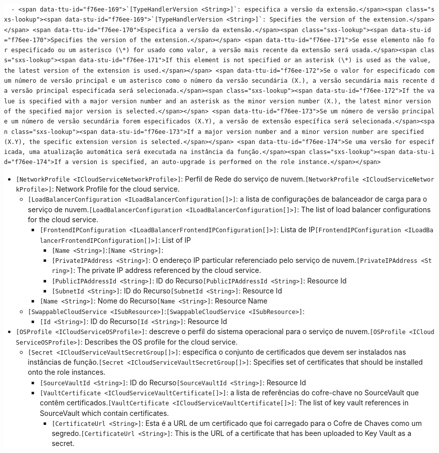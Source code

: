       - <span data-ttu-id="f76ee-169">`[TypeHandlerVersion <String>]`: especifica a versão da extensão.</span><span class="sxs-lookup"><span data-stu-id="f76ee-169">`[TypeHandlerVersion <String>]`: Specifies the version of the extension.</span></span> <span data-ttu-id="f76ee-170">Especifica a versão da extensão.</span><span class="sxs-lookup"><span data-stu-id="f76ee-170">Specifies the version of the extension.</span></span> <span data-ttu-id="f76ee-171">Se esse elemento não for especificado ou um asterisco (\*) for usado como valor, a versão mais recente da extensão será usada.</span><span class="sxs-lookup"><span data-stu-id="f76ee-171">If this element is not specified or an asterisk (\*) is used as the value, the latest version of the extension is used.</span></span> <span data-ttu-id="f76ee-172">Se o valor for especificado com um número de versão principal e um asterisco como o número da versão secundária (X.), a versão secundária mais recente da versão principal especificada será selecionada.</span><span class="sxs-lookup"><span data-stu-id="f76ee-172">If the value is specified with a major version number and an asterisk as the minor version number (X.), the latest minor version of the specified major version is selected.</span></span> <span data-ttu-id="f76ee-173">Se um número de versão principal e um número de versão secundária forem especificados (X.Y), a versão de extensão específica será selecionada.</span><span class="sxs-lookup"><span data-stu-id="f76ee-173">If a major version number and a minor version number are specified (X.Y), the specific extension version is selected.</span></span> <span data-ttu-id="f76ee-174">Se uma versão for especificada, uma atualização automática será executada na instância da função.</span><span class="sxs-lookup"><span data-stu-id="f76ee-174">If a version is specified, an auto-upgrade is performed on the role instance.</span></span>
  - <span data-ttu-id="f76ee-175">`[NetworkProfile <ICloudServiceNetworkProfile>]`: Perfil de Rede do serviço de nuvem.</span><span class="sxs-lookup"><span data-stu-id="f76ee-175">`[NetworkProfile <ICloudServiceNetworkProfile>]`: Network Profile for the cloud service.</span></span>
    - <span data-ttu-id="f76ee-176">`[LoadBalancerConfiguration <ILoadBalancerConfiguration[]>]`: a lista de configurações de balanceador de carga para o serviço de nuvem.</span><span class="sxs-lookup"><span data-stu-id="f76ee-176">`[LoadBalancerConfiguration <ILoadBalancerConfiguration[]>]`: The list of load balancer configurations for the cloud service.</span></span>
      - <span data-ttu-id="f76ee-177">`[FrontendIPConfiguration <ILoadBalancerFrontendIPConfiguration[]>]`: Lista de IP</span><span class="sxs-lookup"><span data-stu-id="f76ee-177">`[FrontendIPConfiguration <ILoadBalancerFrontendIPConfiguration[]>]`: List of IP</span></span>
        - <span data-ttu-id="f76ee-178">`[Name <String>]`:</span><span class="sxs-lookup"><span data-stu-id="f76ee-178">`[Name <String>]`:</span></span> 
        - <span data-ttu-id="f76ee-179">`[PrivateIPAddress <String>]`: O endereço IP particular referenciado pelo serviço de nuvem.</span><span class="sxs-lookup"><span data-stu-id="f76ee-179">`[PrivateIPAddress <String>]`: The private IP address referenced by the cloud service.</span></span>
        - <span data-ttu-id="f76ee-180">`[PublicIPAddressId <String>]`: ID do Recurso</span><span class="sxs-lookup"><span data-stu-id="f76ee-180">`[PublicIPAddressId <String>]`: Resource Id</span></span>
        - <span data-ttu-id="f76ee-181">`[SubnetId <String>]`: ID do Recurso</span><span class="sxs-lookup"><span data-stu-id="f76ee-181">`[SubnetId <String>]`: Resource Id</span></span>
      - <span data-ttu-id="f76ee-182">`[Name <String>]`: Nome do Recurso</span><span class="sxs-lookup"><span data-stu-id="f76ee-182">`[Name <String>]`: Resource Name</span></span>
    - <span data-ttu-id="f76ee-183">`[SwappableCloudService <ISubResource>]`:</span><span class="sxs-lookup"><span data-stu-id="f76ee-183">`[SwappableCloudService <ISubResource>]`:</span></span> 
      - <span data-ttu-id="f76ee-184">`[Id <String>]`: ID do Recurso</span><span class="sxs-lookup"><span data-stu-id="f76ee-184">`[Id <String>]`: Resource Id</span></span>
  - <span data-ttu-id="f76ee-185">`[OSProfile <ICloudServiceOSProfile>]`: descreve o perfil do sistema operacional para o serviço de nuvem.</span><span class="sxs-lookup"><span data-stu-id="f76ee-185">`[OSProfile <ICloudServiceOSProfile>]`: Describes the OS profile for the cloud service.</span></span>
    - <span data-ttu-id="f76ee-186">`[Secret <ICloudServiceVaultSecretGroup[]>]`: especifica o conjunto de certificados que devem ser instalados nas instâncias de função.</span><span class="sxs-lookup"><span data-stu-id="f76ee-186">`[Secret <ICloudServiceVaultSecretGroup[]>]`: Specifies set of certificates that should be installed onto the role instances.</span></span>
      - <span data-ttu-id="f76ee-187">`[SourceVaultId <String>]`: ID do Recurso</span><span class="sxs-lookup"><span data-stu-id="f76ee-187">`[SourceVaultId <String>]`: Resource Id</span></span>
      - <span data-ttu-id="f76ee-188">`[VaultCertificate <ICloudServiceVaultCertificate[]>]`: a lista de referências do cofre-chave no SourceVault que contêm certificados.</span><span class="sxs-lookup"><span data-stu-id="f76ee-188">`[VaultCertificate <ICloudServiceVaultCertificate[]>]`: The list of key vault references in SourceVault which contain certificates.</span></span>
        - <span data-ttu-id="f76ee-189">`[CertificateUrl <String>]`: Esta é a URL de um certificado que foi carregado para o Cofre de Chaves como um segredo.</span><span class="sxs-lookup"><span data-stu-id="f76ee-189">`[CertificateUrl <String>]`: This is the URL of a certificate that has been uploaded to Key Vault as a secret.</span></span>